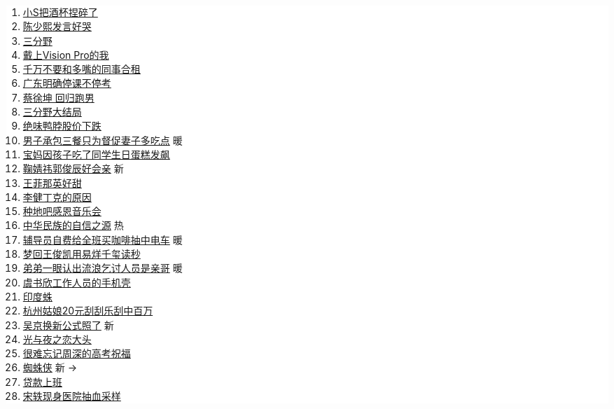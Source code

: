 1. [小S把酒杯捏碎了](https://s.weibo.com//weibo?q=%23%E5%B0%8FS%E6%8A%8A%E9%85%92%E6%9D%AF%E6%8D%8F%E7%A2%8E%E4%BA%86%23&t=31&band_rank=36&Refer=top)
1. [陈少熙发言好哭](https://s.weibo.com//weibo?q=%E9%99%88%E5%B0%91%E7%86%99%E5%8F%91%E8%A8%80%E5%A5%BD%E5%93%AD&t=31&band_rank=37&Refer=top)
1. [三分野](https://s.weibo.com//weibo?q=%E4%B8%89%E5%88%86%E9%87%8E&t=31&band_rank=38&Refer=top)
1. [戴上Vision Pro的我](https://s.weibo.com//weibo?q=%E6%88%B4%E4%B8%8AVision%20Pro%E7%9A%84%E6%88%91&t=31&band_rank=39&Refer=top)
1. [千万不要和多嘴的同事合租](https://s.weibo.com//weibo?q=%23%E5%8D%83%E4%B8%87%E4%B8%8D%E8%A6%81%E5%92%8C%E5%A4%9A%E5%98%B4%E7%9A%84%E5%90%8C%E4%BA%8B%E5%90%88%E7%A7%9F%23&t=31&band_rank=40&Refer=top)
1. [广东明确停课不停考](https://s.weibo.com//weibo?q=%23%E5%B9%BF%E4%B8%9C%E6%98%8E%E7%A1%AE%E5%81%9C%E8%AF%BE%E4%B8%8D%E5%81%9C%E8%80%83%23&t=31&band_rank=41&Refer=top)
1. [蔡徐坤 回归跑男](https://s.weibo.com//weibo?q=%E8%94%A1%E5%BE%90%E5%9D%A4%20%E5%9B%9E%E5%BD%92%E8%B7%91%E7%94%B7&t=31&band_rank=42&Refer=top)
1. [三分野大结局](https://s.weibo.com//weibo?q=%23%E4%B8%89%E5%88%86%E9%87%8E%E5%A4%A7%E7%BB%93%E5%B1%80%23&t=31&band_rank=43&Refer=top)
1. [绝味鸭脖股价下跌](https://s.weibo.com//weibo?q=%23%E7%BB%9D%E5%91%B3%E9%B8%AD%E8%84%96%E8%82%A1%E4%BB%B7%E4%B8%8B%E8%B7%8C%23&t=31&band_rank=44&Refer=top)
1. [男子承包三餐只为督促妻子多吃点](https://s.weibo.com//weibo?q=%23%E7%94%B7%E5%AD%90%E6%89%BF%E5%8C%85%E4%B8%89%E9%A4%90%E5%8F%AA%E4%B8%BA%E7%9D%A3%E4%BF%83%E5%A6%BB%E5%AD%90%E5%A4%9A%E5%90%83%E7%82%B9%23&t=31&band_rank=45&Refer=top)
   暖
1. [宝妈因孩子吃了同学生日蛋糕发飙](https://s.weibo.com//weibo?q=%23%E5%AE%9D%E5%A6%88%E5%9B%A0%E5%AD%A9%E5%AD%90%E5%90%83%E4%BA%86%E5%90%8C%E5%AD%A6%E7%94%9F%E6%97%A5%E8%9B%8B%E7%B3%95%E5%8F%91%E9%A3%99%23&t=31&band_rank=46&Refer=top)
1. [鞠婧祎郭俊辰好会亲](https://s.weibo.com//weibo?q=%23%E9%9E%A0%E5%A9%A7%E7%A5%8E%E9%83%AD%E4%BF%8A%E8%BE%B0%E5%A5%BD%E4%BC%9A%E4%BA%B2%23&t=31&band_rank=47&Refer=top)
   新
1. [王菲那英好甜](https://s.weibo.com//weibo?q=%23%E7%8E%8B%E8%8F%B2%E9%82%A3%E8%8B%B1%E5%A5%BD%E7%94%9C%23&t=31&band_rank=48&Refer=top)
1. [李健丁克的原因](https://s.weibo.com//weibo?q=%E6%9D%8E%E5%81%A5%E4%B8%81%E5%85%8B%E7%9A%84%E5%8E%9F%E5%9B%A0&t=31&band_rank=49&Refer=top)
1. [种地吧感恩音乐会](https://s.weibo.com//weibo?q=%23%E7%A7%8D%E5%9C%B0%E5%90%A7%E6%84%9F%E6%81%A9%E9%9F%B3%E4%B9%90%E4%BC%9A%23&t=31&band_rank=50&Refer=top)
1. [中华民族的自信之源](https://s.weibo.com//weibo?q=%23%E4%B8%AD%E5%8D%8E%E6%B0%91%E6%97%8F%E7%9A%84%E8%87%AA%E4%BF%A1%E4%B9%8B%E6%BA%90%23&Refer=new_time)
   热
1. [辅导员自费给全班买咖啡抽中电车](https://s.weibo.com//weibo?q=%23%E8%BE%85%E5%AF%BC%E5%91%98%E8%87%AA%E8%B4%B9%E7%BB%99%E5%85%A8%E7%8F%AD%E4%B9%B0%E5%92%96%E5%95%A1%E6%8A%BD%E4%B8%AD%E7%94%B5%E8%BD%A6%23&t=31&band_rank=2&Refer=top)
   暖
1. [梦回王俊凯用易烊千玺读秒](https://s.weibo.com//weibo?q=%23%E6%A2%A6%E5%9B%9E%E7%8E%8B%E4%BF%8A%E5%87%AF%E7%94%A8%E6%98%93%E7%83%8A%E5%8D%83%E7%8E%BA%E8%AF%BB%E7%A7%92%23&t=31&band_rank=4&Refer=top)
1. [弟弟一眼认出流浪乞讨人员是亲哥](https://s.weibo.com//weibo?q=%23%E5%BC%9F%E5%BC%9F%E4%B8%80%E7%9C%BC%E8%AE%A4%E5%87%BA%E6%B5%81%E6%B5%AA%E4%B9%9E%E8%AE%A8%E4%BA%BA%E5%91%98%E6%98%AF%E4%BA%B2%E5%93%A5%23&t=31&band_rank=6&Refer=top)
   暖
1. [虞书欣工作人员的手机壳](https://s.weibo.com//weibo?q=%23%E8%99%9E%E4%B9%A6%E6%AC%A3%E5%B7%A5%E4%BD%9C%E4%BA%BA%E5%91%98%E7%9A%84%E6%89%8B%E6%9C%BA%E5%A3%B3%23&t=31&band_rank=7&Refer=top)
1. [印度蛛](https://s.weibo.com//weibo?q=%E5%8D%B0%E5%BA%A6%E8%9B%9B&t=31&band_rank=8&Refer=top)
1. [杭州姑娘20元刮刮乐刮中百万](https://s.weibo.com//weibo?q=%23%E6%9D%AD%E5%B7%9E%E5%A7%91%E5%A8%9820%E5%85%83%E5%88%AE%E5%88%AE%E4%B9%90%E5%88%AE%E4%B8%AD%E7%99%BE%E4%B8%87%23&t=31&band_rank=9&Refer=top)
1. [吴京换新公式照了](https://s.weibo.com//weibo?q=%E5%90%B4%E4%BA%AC%E6%8D%A2%E6%96%B0%E5%85%AC%E5%BC%8F%E7%85%A7%E4%BA%86&t=31&band_rank=10&Refer=top)
   新
1. [光与夜之恋大头](https://s.weibo.com//weibo?q=%E5%85%89%E4%B8%8E%E5%A4%9C%E4%B9%8B%E6%81%8B%E5%A4%A7%E5%A4%B4&t=31&band_rank=15&Refer=top)
1. [很难忘记周深的高考祝福](https://s.weibo.com//weibo?q=%23%E5%BE%88%E9%9A%BE%E5%BF%98%E8%AE%B0%E5%91%A8%E6%B7%B1%E7%9A%84%E9%AB%98%E8%80%83%E7%A5%9D%E7%A6%8F%23&t=31&band_rank=16&Refer=top)
1. [蜘蛛侠](https://s.weibo.com//weibo?q=%E8%9C%98%E8%9B%9B%E4%BE%A0&t=31&band_rank=17&Refer=top)
   新 ->
1. [贷款上班](https://s.weibo.com//weibo?q=%E8%B4%B7%E6%AC%BE%E4%B8%8A%E7%8F%AD&t=31&band_rank=18&Refer=top)
1. [宋轶现身医院抽血采样](https://s.weibo.com//weibo?q=%23%E5%AE%8B%E8%BD%B6%E7%8E%B0%E8%BA%AB%E5%8C%BB%E9%99%A2%E6%8A%BD%E8%A1%80%E9%87%87%E6%A0%B7%23&t=31&band_rank=19&Refer=top)